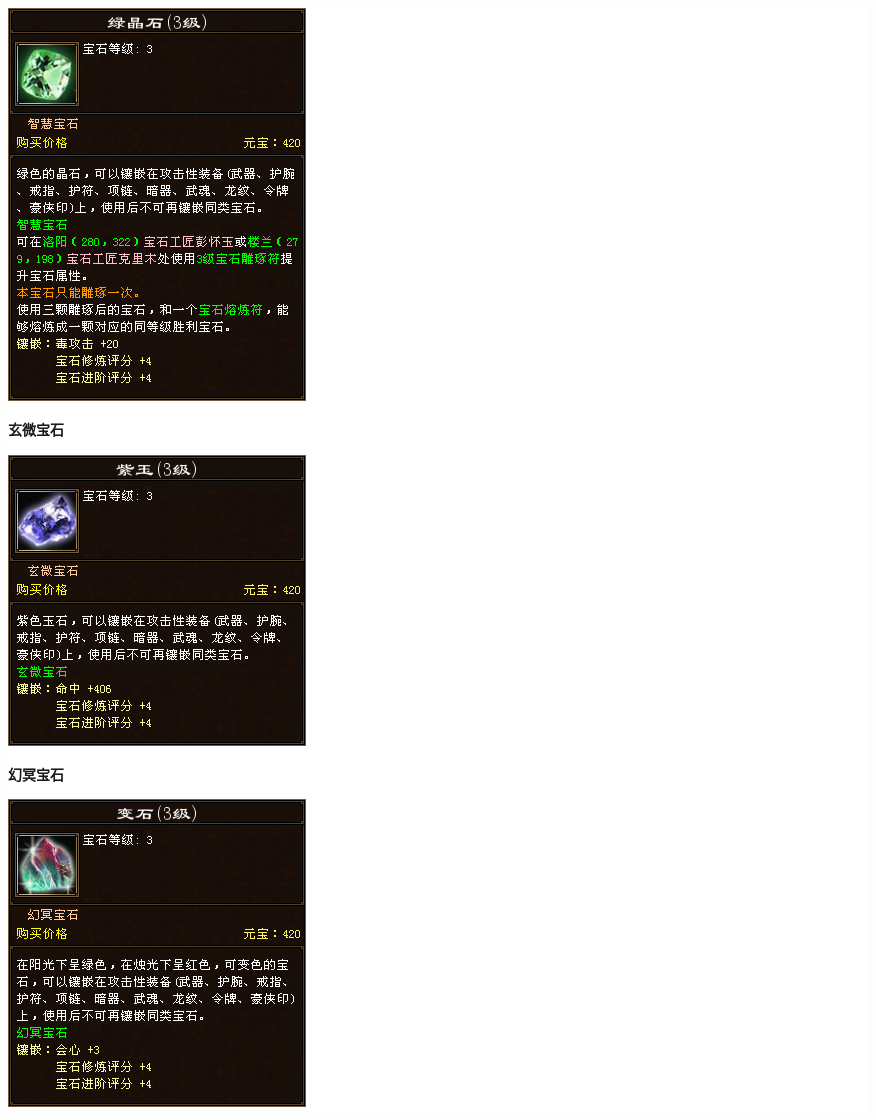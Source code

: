 ![image-20220715100358511](assets/image-20220715100358511.png)

**玄微宝石**

![image-20220715100459232](assets/image-20220715100459232.png)

**幻冥宝石**

![image-20220715100546902](assets/image-20220715100546902.png)
